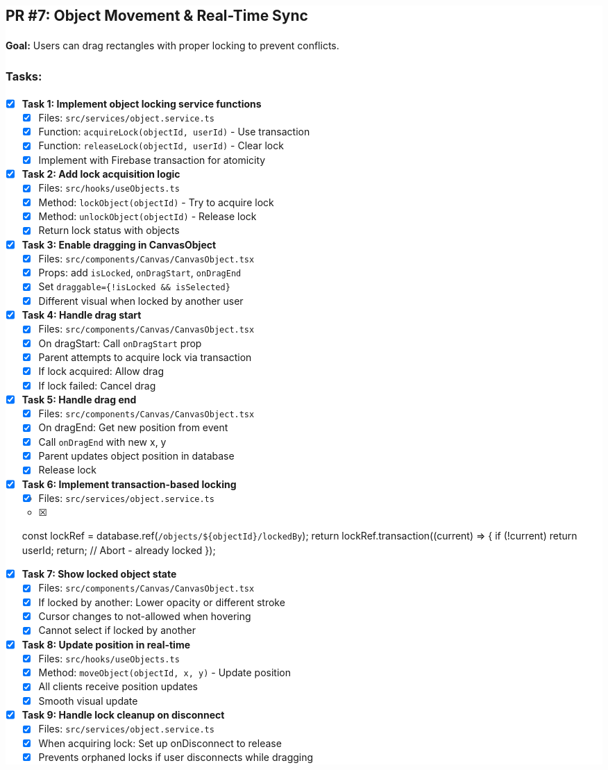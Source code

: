 
## PR #7: Object Movement & Real-Time Sync

**Goal:** Users can drag rectangles with proper locking to prevent conflicts.

### Tasks:

- [x] **Task 1: Implement object locking service functions**
  - [x] Files: `src/services/object.service.ts`
  - [x] Function: `acquireLock(objectId, userId)` - Use transaction
  - [x] Function: `releaseLock(objectId, userId)` - Clear lock
  - [x] Implement with Firebase transaction for atomicity

- [x] **Task 2: Add lock acquisition logic**
  - [x] Files: `src/hooks/useObjects.ts`
  - [x] Method: `lockObject(objectId)` - Try to acquire lock
  - [x] Method: `unlockObject(objectId)` - Release lock
  - [x] Return lock status with objects

- [x] **Task 3: Enable dragging in CanvasObject**
  - [x] Files: `src/components/Canvas/CanvasObject.tsx`
  - [x] Props: add `isLocked`, `onDragStart`, `onDragEnd`
  - [x] Set `draggable={!isLocked && isSelected}`
  - [x] Different visual when locked by another user

- [x] **Task 4: Handle drag start**
  - [x] Files: `src/components/Canvas/CanvasObject.tsx`
  - [x] On dragStart: Call `onDragStart` prop
  - [x] Parent attempts to acquire lock via transaction
  - [x] If lock acquired: Allow drag
  - [x] If lock failed: Cancel drag

- [x] **Task 5: Handle drag end**
  - [x] Files: `src/components/Canvas/CanvasObject.tsx`
  - [x] On dragEnd: Get new position from event
  - [x] Call `onDragEnd` with new x, y
  - [x] Parent updates object position in database
  - [x] Release lock

- [x] **Task 6: Implement transaction-based locking**
  - [x] Files: `src/services/object.service.ts`
  - [x] ```javascript
  const lockRef = database.ref(`/objects/${objectId}/lockedBy`);
  return lockRef.transaction((current) => {
    if (!current) return userId;
    return; // Abort - already locked
  });
  ```

- [x] **Task 7: Show locked object state**
  - [x] Files: `src/components/Canvas/CanvasObject.tsx`
  - [x] If locked by another: Lower opacity or different stroke
  - [x] Cursor changes to not-allowed when hovering
  - [x] Cannot select if locked by another

- [x] **Task 8: Update position in real-time**
  - [x] Files: `src/hooks/useObjects.ts`
  - [x] Method: `moveObject(objectId, x, y)` - Update position
  - [x] All clients receive position updates
  - [x] Smooth visual update

- [x] **Task 9: Handle lock cleanup on disconnect**
  - [x] Files: `src/services/object.service.ts`
  - [x] When acquiring lock: Set up onDisconnect to release
  - [x] Prevents orphaned locks if user disconnects while dragging

  ```